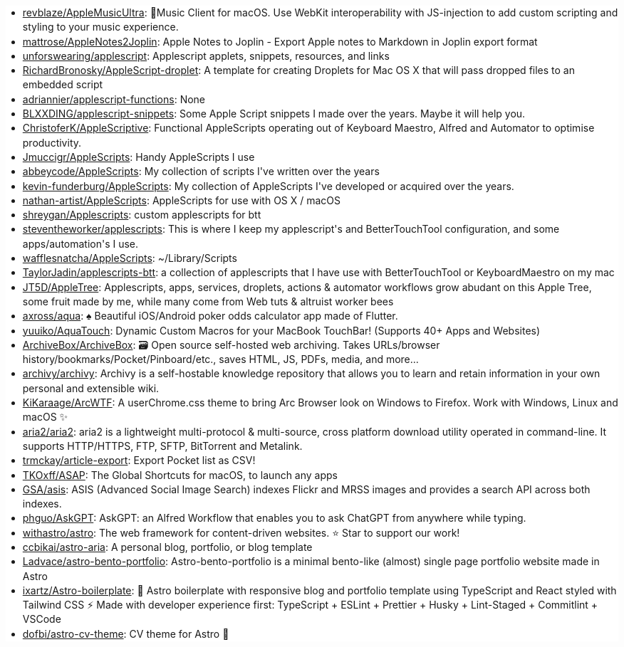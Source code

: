 * [revblaze/AppleMusicUltra](https://github.com/revblaze/AppleMusicUltra): Music Client for macOS. Use WebKit interoperability with JS-injection to add custom scripting and styling to your music experience.
* [mattrose/AppleNotes2Joplin](https://github.com/mattrose/AppleNotes2Joplin): Apple Notes to Joplin - Export Apple notes to Markdown in Joplin export format
* [unforswearing/applescript](https://github.com/unforswearing/applescript): Applescript applets, snippets, resources, and links
* [RichardBronosky/AppleScript-droplet](https://github.com/RichardBronosky/AppleScript-droplet): A template for creating Droplets for Mac OS X that will pass dropped files to an embedded script
* [adriannier/applescript-functions](https://github.com/adriannier/applescript-functions): None
* [BLXXDING/applescript-snippets](https://github.com/BLXXDING/applescript-snippets): Some Apple Script snippets I made over the years. Maybe it will help you.
* [ChristoferK/AppleScriptive](https://github.com/ChristoferK/AppleScriptive): Functional AppleScripts operating out of Keyboard Maestro, Alfred and Automator to optimise productivity.
* [Jmuccigr/AppleScripts](https://github.com/Jmuccigr/AppleScripts): Handy AppleScripts I use
* [abbeycode/AppleScripts](https://github.com/abbeycode/AppleScripts): My collection of scripts I've written over the years
* [kevin-funderburg/AppleScripts](https://github.com/kevin-funderburg/AppleScripts): My collection of AppleScripts I've developed or acquired over the years.
* [nathan-artist/AppleScripts](https://github.com/nathan-artist/AppleScripts): AppleScripts for use with OS X / macOS
* [shreygan/Applescripts](https://github.com/shreygan/Applescripts): custom applescripts for btt
* [steventheworker/applescripts](https://github.com/steventheworker/applescripts): This is where I keep my applescript's and BetterTouchTool configuration, and some apps/automation's I use.
* [wafflesnatcha/AppleScripts](https://github.com/wafflesnatcha/AppleScripts): ~/Library/Scripts
* [TaylorJadin/applescripts-btt](https://github.com/TaylorJadin/applescripts-btt): a collection of applescripts that I have use with BetterTouchTool or KeyboardMaestro on my mac
* [JT5D/AppleTree](https://github.com/JT5D/AppleTree): Applescripts, apps, services, droplets, actions & automator workflows grow abudant on this Apple Tree, some fruit made by me, while many come from Web tuts & altruist worker bees
* [axross/aqua](https://github.com/axross/aqua):  ♠️ Beautiful iOS/Android poker odds calculator app made of Flutter.
* [yuuiko/AquaTouch](https://github.com/yuuiko/AquaTouch): Dynamic Custom Macros for your MacBook TouchBar! (Supports 40+ Apps and Websites)
* [ArchiveBox/ArchiveBox](https://github.com/ArchiveBox/ArchiveBox): 🗃 Open source self-hosted web archiving. Takes URLs/browser history/bookmarks/Pocket/Pinboard/etc., saves HTML, JS, PDFs, media, and more...
* [archivy/archivy](https://github.com/archivy/archivy): Archivy is a self-hostable knowledge repository that allows you to learn and retain information in your own personal and extensible wiki.
* [KiKaraage/ArcWTF](https://github.com/KiKaraage/ArcWTF): A userChrome.css theme to bring Arc Browser look on Windows to Firefox. Work with Windows, Linux and macOS ✨
* [aria2/aria2](https://github.com/aria2/aria2): aria2 is a lightweight multi-protocol & multi-source, cross platform download utility operated in command-line. It supports HTTP/HTTPS, FTP, SFTP, BitTorrent and Metalink.
* [trmckay/article-export](https://github.com/trmckay/article-export): Export Pocket list as CSV!
* [TKOxff/ASAP](https://github.com/TKOxff/ASAP): The Global Shortcuts for macOS, to launch any apps
* [GSA/asis](https://github.com/GSA/asis): ASIS (Advanced Social Image Search) indexes Flickr and MRSS images and provides a search API across both indexes.
* [phguo/AskGPT](https://github.com/phguo/AskGPT): AskGPT: an Alfred Workflow that enables you to ask ChatGPT from anywhere while typing.
* [withastro/astro](https://github.com/withastro/astro): The web framework for content-driven websites. ⭐️ Star to support our work!
* [ccbikai/astro-aria](https://github.com/ccbikai/astro-aria): A personal blog, portfolio, or blog template
* [Ladvace/astro-bento-portfolio](https://github.com/Ladvace/astro-bento-portfolio): Astro-bento-portfolio is a minimal bento-like (almost) single page portfolio website made in Astro
* [ixartz/Astro-boilerplate](https://github.com/ixartz/Astro-boilerplate): 🚀 Astro boilerplate with responsive blog and portfolio template using TypeScript and React styled with Tailwind CSS ⚡️ Made with developer experience first: TypeScript + ESLint + Prettier + Husky + Lint-Staged + Commitlint + VSCode
* [dofbi/astro-cv-theme](https://github.com/dofbi/astro-cv-theme): CV theme for Astro 🚀